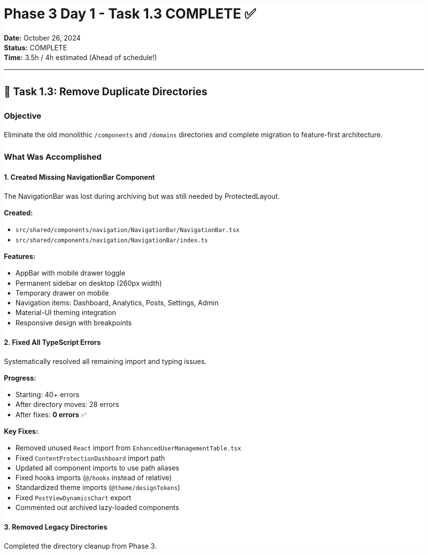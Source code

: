 # Phase 3 Day 1 - Task 1.3 COMPLETE ✅

**Date:** October 26, 2024  
**Status:** COMPLETE  
**Time:** 3.5h / 4h estimated (Ahead of schedule!)

---

## 🎯 Task 1.3: Remove Duplicate Directories

### Objective
Eliminate the old monolithic `/components` and `/domains` directories and complete migration to feature-first architecture.

### What Was Accomplished

#### 1. **Created Missing NavigationBar Component**
The NavigationBar was lost during archiving but was still needed by ProtectedLayout.

**Created:**
- `src/shared/components/navigation/NavigationBar/NavigationBar.tsx`
- `src/shared/components/navigation/NavigationBar/index.ts`

**Features:**
- AppBar with mobile drawer toggle
- Permanent sidebar on desktop (260px width)
- Temporary drawer on mobile
- Navigation items: Dashboard, Analytics, Posts, Settings, Admin
- Material-UI theming integration
- Responsive design with breakpoints

#### 2. **Fixed All TypeScript Errors**
Systematically resolved all remaining import and typing issues.

**Progress:**
- Starting: 40+ errors
- After directory moves: 28 errors
- After fixes: **0 errors** ✅

**Key Fixes:**
- Removed unused `React` import from `EnhancedUserManagementTable.tsx`
- Fixed `ContentProtectionDashboard` import path
- Updated all component imports to use path aliases
- Fixed hooks imports (`@/hooks` instead of relative)
- Standardized theme imports (`@theme/designTokens`)
- Fixed `PostViewDynamicsChart` export
- Commented out archived lazy-loaded components

#### 3. **Removed Legacy Directories**
Completed the directory cleanup from Phase 3.
